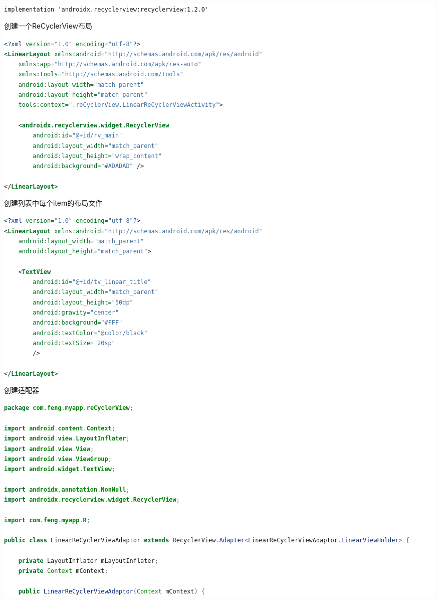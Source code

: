 ```
implementation 'androidx.recyclerview:recyclerview:1.2.0'
```

创建一个ReCyclerView布局

```xml
<?xml version="1.0" encoding="utf-8"?>
<LinearLayout xmlns:android="http://schemas.android.com/apk/res/android"
    xmlns:app="http://schemas.android.com/apk/res-auto"
    xmlns:tools="http://schemas.android.com/tools"
    android:layout_width="match_parent"
    android:layout_height="match_parent"
    tools:context=".reCyclerView.LinearReCyclerViewActivity">

    <androidx.recyclerview.widget.RecyclerView
        android:id="@+id/rv_main"
        android:layout_width="match_parent"
        android:layout_height="wrap_content"
        android:background="#ADADAD" />

</LinearLayout>
```

创建列表中每个item的布局文件

```xml
<?xml version="1.0" encoding="utf-8"?>
<LinearLayout xmlns:android="http://schemas.android.com/apk/res/android"
    android:layout_width="match_parent"
    android:layout_height="match_parent">
    
    <TextView
        android:id="@+id/tv_linear_title"
        android:layout_width="match_parent"
        android:layout_height="50dp"
        android:gravity="center"
        android:background="#FFF"
        android:textColor="@color/black"
        android:textSize="20sp"
        />

</LinearLayout>
```

创建适配器

```java
package com.feng.myapp.reCyclerView;

import android.content.Context;
import android.view.LayoutInflater;
import android.view.View;
import android.view.ViewGroup;
import android.widget.TextView;

import androidx.annotation.NonNull;
import androidx.recyclerview.widget.RecyclerView;

import com.feng.myapp.R;

public class LinearReCyclerViewAdaptor extends RecyclerView.Adapter<LinearReCyclerViewAdaptor.LinearViewHolder> {

    private LayoutInflater mLayoutInflater;
    private Context mContext;

    public LinearReCyclerViewAdaptor(Context mContext) {
```
